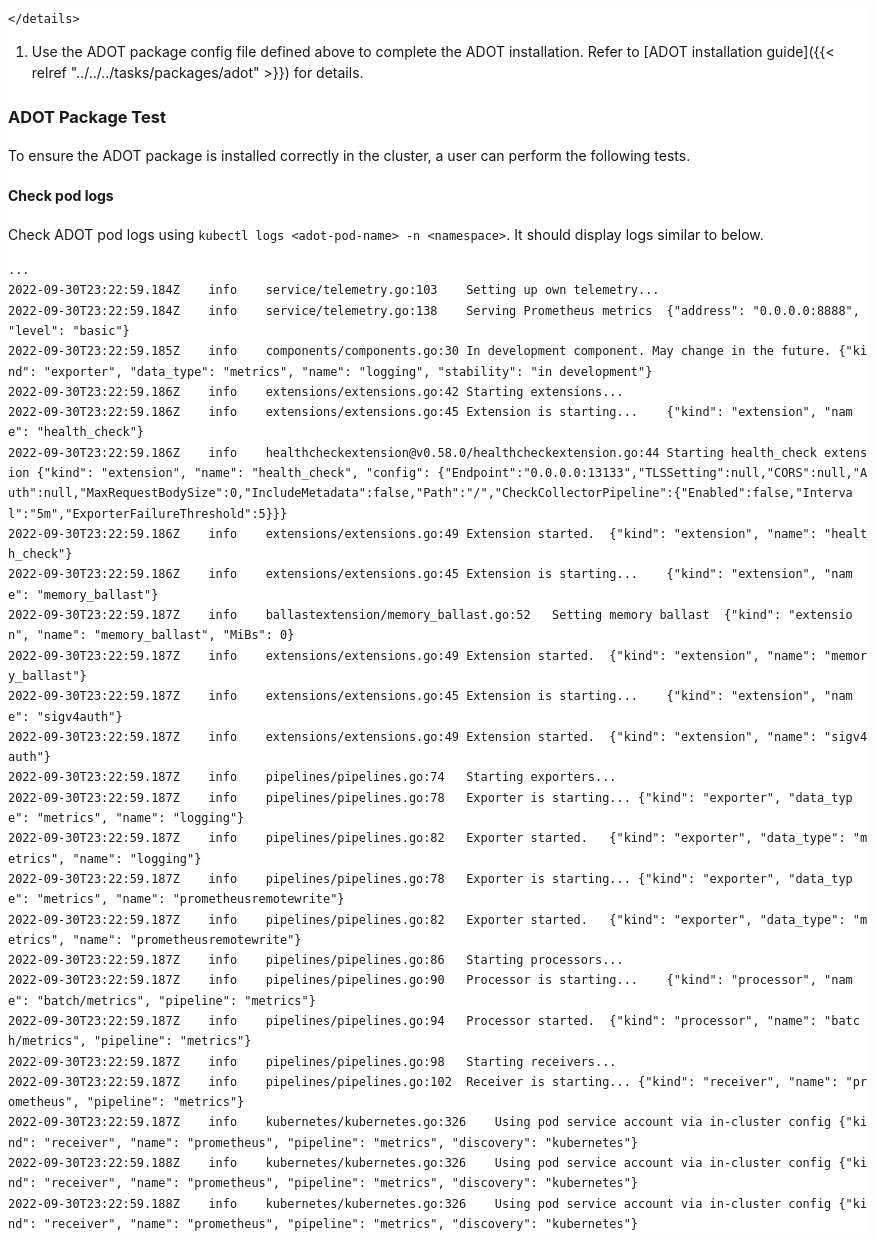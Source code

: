     </details>

1. Use the ADOT package config file defined above to complete the ADOT installation. Refer to [ADOT installation guide]({{< relref "../../../tasks/packages/adot" >}}) for details.

### ADOT Package Test
To ensure the ADOT package is installed correctly in the cluster, a user can perform the following tests.
#### Check pod logs
Check ADOT pod logs using `kubectl logs <adot-pod-name> -n <namespace>`. It should display logs similar to below.
```
...
2022-09-30T23:22:59.184Z	info	service/telemetry.go:103	Setting up own telemetry...
2022-09-30T23:22:59.184Z	info	service/telemetry.go:138	Serving Prometheus metrics	{"address": "0.0.0.0:8888", "level": "basic"}
2022-09-30T23:22:59.185Z	info	components/components.go:30	In development component. May change in the future.	{"kind": "exporter", "data_type": "metrics", "name": "logging", "stability": "in development"}
2022-09-30T23:22:59.186Z	info	extensions/extensions.go:42	Starting extensions...
2022-09-30T23:22:59.186Z	info	extensions/extensions.go:45	Extension is starting...	{"kind": "extension", "name": "health_check"}
2022-09-30T23:22:59.186Z	info	healthcheckextension@v0.58.0/healthcheckextension.go:44	Starting health_check extension	{"kind": "extension", "name": "health_check", "config": {"Endpoint":"0.0.0.0:13133","TLSSetting":null,"CORS":null,"Auth":null,"MaxRequestBodySize":0,"IncludeMetadata":false,"Path":"/","CheckCollectorPipeline":{"Enabled":false,"Interval":"5m","ExporterFailureThreshold":5}}}
2022-09-30T23:22:59.186Z	info	extensions/extensions.go:49	Extension started.	{"kind": "extension", "name": "health_check"}
2022-09-30T23:22:59.186Z	info	extensions/extensions.go:45	Extension is starting...	{"kind": "extension", "name": "memory_ballast"}
2022-09-30T23:22:59.187Z	info	ballastextension/memory_ballast.go:52	Setting memory ballast	{"kind": "extension", "name": "memory_ballast", "MiBs": 0}
2022-09-30T23:22:59.187Z	info	extensions/extensions.go:49	Extension started.	{"kind": "extension", "name": "memory_ballast"}
2022-09-30T23:22:59.187Z	info	extensions/extensions.go:45	Extension is starting...	{"kind": "extension", "name": "sigv4auth"}
2022-09-30T23:22:59.187Z	info	extensions/extensions.go:49	Extension started.	{"kind": "extension", "name": "sigv4auth"}
2022-09-30T23:22:59.187Z	info	pipelines/pipelines.go:74	Starting exporters...
2022-09-30T23:22:59.187Z	info	pipelines/pipelines.go:78	Exporter is starting...	{"kind": "exporter", "data_type": "metrics", "name": "logging"}
2022-09-30T23:22:59.187Z	info	pipelines/pipelines.go:82	Exporter started.	{"kind": "exporter", "data_type": "metrics", "name": "logging"}
2022-09-30T23:22:59.187Z	info	pipelines/pipelines.go:78	Exporter is starting...	{"kind": "exporter", "data_type": "metrics", "name": "prometheusremotewrite"}
2022-09-30T23:22:59.187Z	info	pipelines/pipelines.go:82	Exporter started.	{"kind": "exporter", "data_type": "metrics", "name": "prometheusremotewrite"}
2022-09-30T23:22:59.187Z	info	pipelines/pipelines.go:86	Starting processors...
2022-09-30T23:22:59.187Z	info	pipelines/pipelines.go:90	Processor is starting...	{"kind": "processor", "name": "batch/metrics", "pipeline": "metrics"}
2022-09-30T23:22:59.187Z	info	pipelines/pipelines.go:94	Processor started.	{"kind": "processor", "name": "batch/metrics", "pipeline": "metrics"}
2022-09-30T23:22:59.187Z	info	pipelines/pipelines.go:98	Starting receivers...
2022-09-30T23:22:59.187Z	info	pipelines/pipelines.go:102	Receiver is starting...	{"kind": "receiver", "name": "prometheus", "pipeline": "metrics"}
2022-09-30T23:22:59.187Z	info	kubernetes/kubernetes.go:326	Using pod service account via in-cluster config	{"kind": "receiver", "name": "prometheus", "pipeline": "metrics", "discovery": "kubernetes"}
2022-09-30T23:22:59.188Z	info	kubernetes/kubernetes.go:326	Using pod service account via in-cluster config	{"kind": "receiver", "name": "prometheus", "pipeline": "metrics", "discovery": "kubernetes"}
2022-09-30T23:22:59.188Z	info	kubernetes/kubernetes.go:326	Using pod service account via in-cluster config	{"kind": "receiver", "name": "prometheus", "pipeline": "metrics", "discovery": "kubernetes"}
```